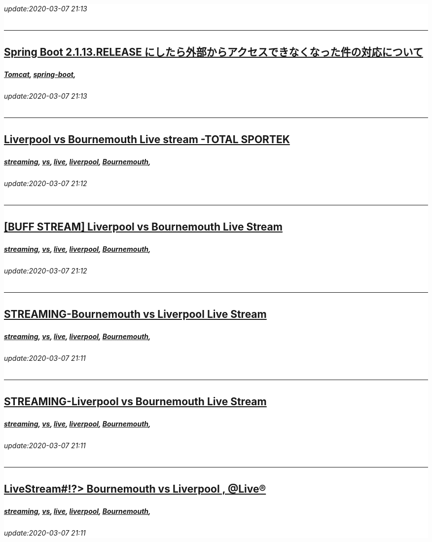 ###### update:2020-03-07 21:13
---
## [Spring Boot 2.1.13.RELEASE にしたら外部からアクセスできなくなった件の対応について](https://qiita.com/truetech/items/28bccf9ff79b13f2b6e1)
##### [Tomcat](https://qiita.com/tags/Tomcat), [spring-boot](https://qiita.com/tags/spring-boot), 
###### update:2020-03-07 21:13
---
## [Liverpool vs Bournemouth Live stream -TOTAL SPORTEK](https://qiita.com/Liverpool-vs-AFCBournemouth-live/items/41c43983793d4d1ddddd)
##### [streaming](https://qiita.com/tags/streaming), [vs](https://qiita.com/tags/vs), [live](https://qiita.com/tags/live), [liverpool](https://qiita.com/tags/liverpool), [Bournemouth](https://qiita.com/tags/Bournemouth), 
###### update:2020-03-07 21:12
---
## [[BUFF STREAM] Liverpool vs Bournemouth Live Stream](https://qiita.com/Liverpool-vs-AFCBournemouth-live/items/e7fe51ee5b3e2b02f1a5)
##### [streaming](https://qiita.com/tags/streaming), [vs](https://qiita.com/tags/vs), [live](https://qiita.com/tags/live), [liverpool](https://qiita.com/tags/liverpool), [Bournemouth](https://qiita.com/tags/Bournemouth), 
###### update:2020-03-07 21:12
---
## [STREAMING-Bournemouth vs Liverpool Live Stream](https://qiita.com/Liverpool-vs-AFCBournemouth-live/items/83230efca61eee34b3f0)
##### [streaming](https://qiita.com/tags/streaming), [vs](https://qiita.com/tags/vs), [live](https://qiita.com/tags/live), [liverpool](https://qiita.com/tags/liverpool), [Bournemouth](https://qiita.com/tags/Bournemouth), 
###### update:2020-03-07 21:11
---
## [STREAMING-Liverpool vs Bournemouth Live Stream](https://qiita.com/Liverpool-Bournemouth-live/items/b15dd7548fac9138e88b)
##### [streaming](https://qiita.com/tags/streaming), [vs](https://qiita.com/tags/vs), [live](https://qiita.com/tags/live), [liverpool](https://qiita.com/tags/liverpool), [Bournemouth](https://qiita.com/tags/Bournemouth), 
###### update:2020-03-07 21:11
---
## [LiveStream#!?> Bournemouth vs Liverpool , @Live®](https://qiita.com/Liverpool-vs-AFCBournemouth-live/items/5efa7c41e20e3fe8d032)
##### [streaming](https://qiita.com/tags/streaming), [vs](https://qiita.com/tags/vs), [live](https://qiita.com/tags/live), [liverpool](https://qiita.com/tags/liverpool), [Bournemouth](https://qiita.com/tags/Bournemouth), 
###### update:2020-03-07 21:11